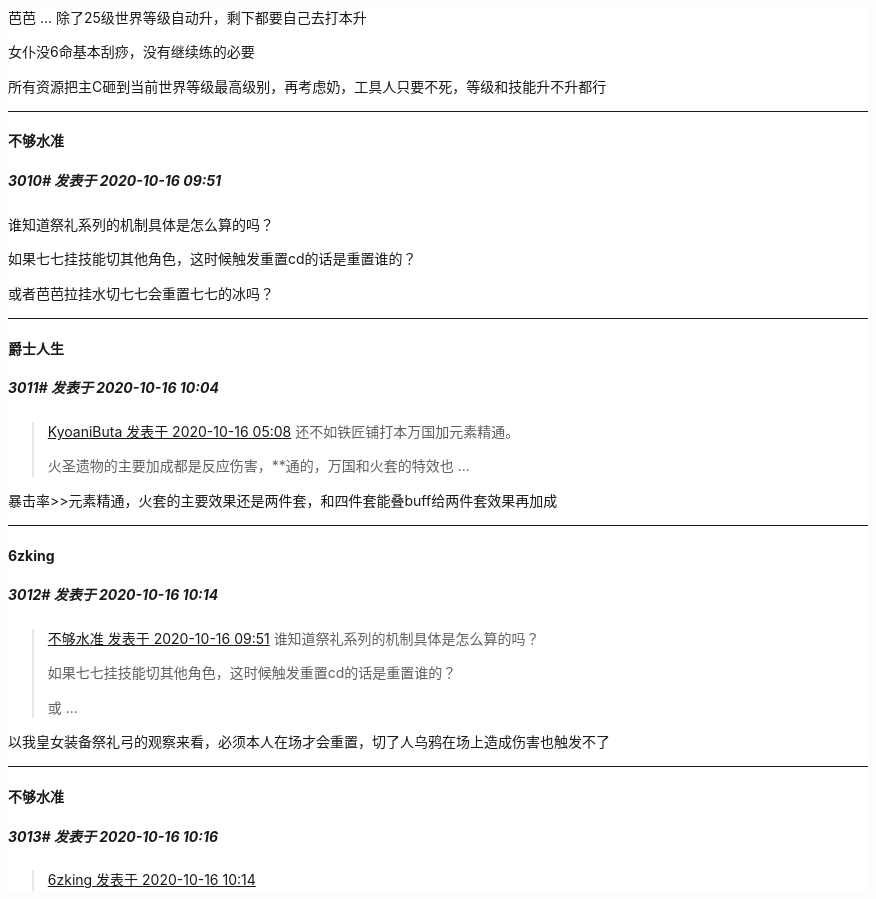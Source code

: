 芭芭 ...</blockquote>
除了25级世界等级自动升，剩下都要自己去打本升

女仆没6命基本刮痧，没有继续练的必要


所有资源把主C砸到当前世界等级最高级别，再考虑奶，工具人只要不死，等级和技能升不升都行


-----

####  不够水准  
##### 3010#       发表于 2020-10-16 09:51


谁知道祭礼系列的机制具体是怎么算的吗？

如果七七挂技能切其他角色，这时候触发重置cd的话是重置谁的？

或者芭芭拉挂水切七七会重置七七的冰吗？


-----

####  爵士人生  
##### 3011#       发表于 2020-10-16 10:04


<blockquote><a href="httphttps://bbs.saraba1st.com/2b/forum.php?mod=redirect&amp;goto=findpost&amp;pid=49062715&amp;ptid=1959892" target="_blank">KyoaniButa 发表于 2020-10-16 05:08</a>
还不如铁匠铺打本万国加元素精通。

火圣遗物的主要加成都是反应伤害，**通的，万国和火套的特效也 ...</blockquote>
暴击率&gt;&gt;元素精通，火套的主要效果还是两件套，和四件套能叠buff给两件套效果再加成


-----

####  6zking  
##### 3012#       发表于 2020-10-16 10:14


<blockquote><a href="httphttps://bbs.saraba1st.com/2b/forum.php?mod=redirect&amp;goto=findpost&amp;pid=49063857&amp;ptid=1959892" target="_blank">不够水准 发表于 2020-10-16 09:51</a>
谁知道祭礼系列的机制具体是怎么算的吗？

如果七七挂技能切其他角色，这时候触发重置cd的话是重置谁的？

或 ...</blockquote>
以我皇女装备祭礼弓的观察来看，必须本人在场才会重置，切了人乌鸦在场上造成伤害也触发不了


-----

####  不够水准  
##### 3013#       发表于 2020-10-16 10:16


<blockquote><a href="httphttps://bbs.saraba1st.com/2b/forum.php?mod=redirect&amp;goto=findpost&amp;pid=49064096&amp;ptid=1959892" target="_blank">6zking 发表于 2020-10-16 10:14</a>
